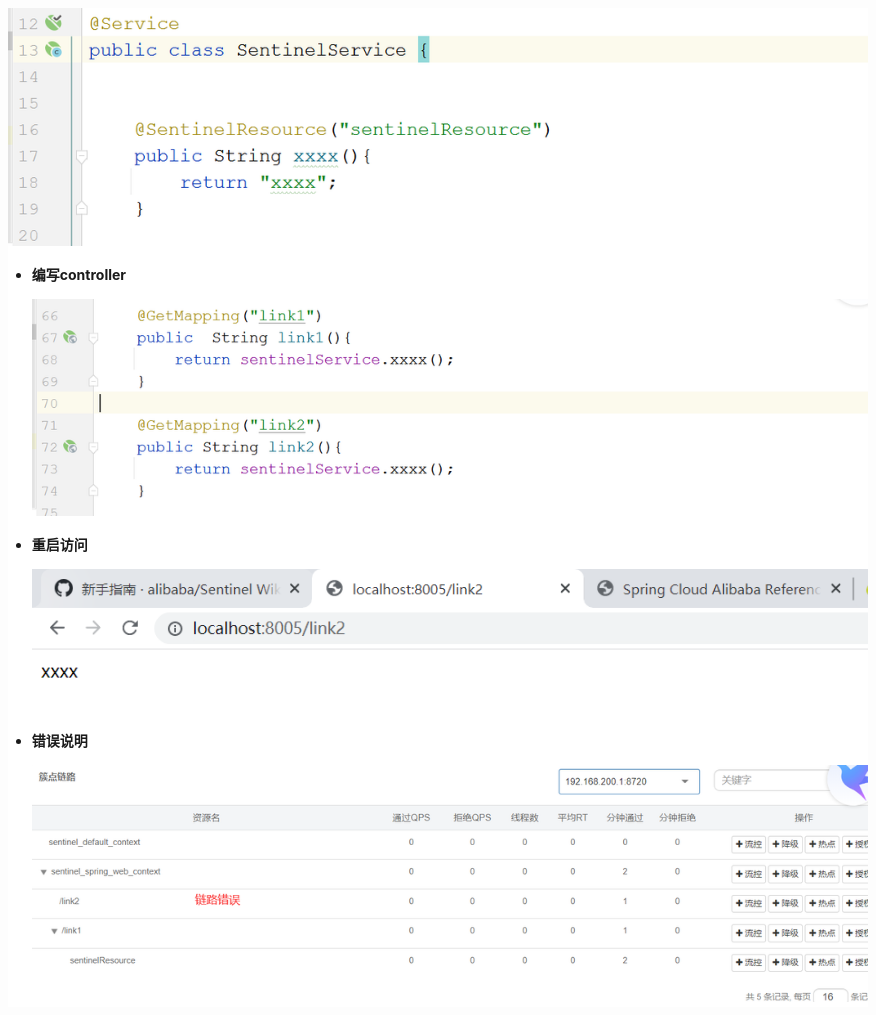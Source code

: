   ![](images/QQ截图20211228152440.png)

* **编写controller**

  ![](images/QQ截图20211228152534.png)

* **重启访问**

  ![](images/QQ截图20211228152550.png)

* **错误说明**

  ![](images/QQ截图20211228152612.png)
